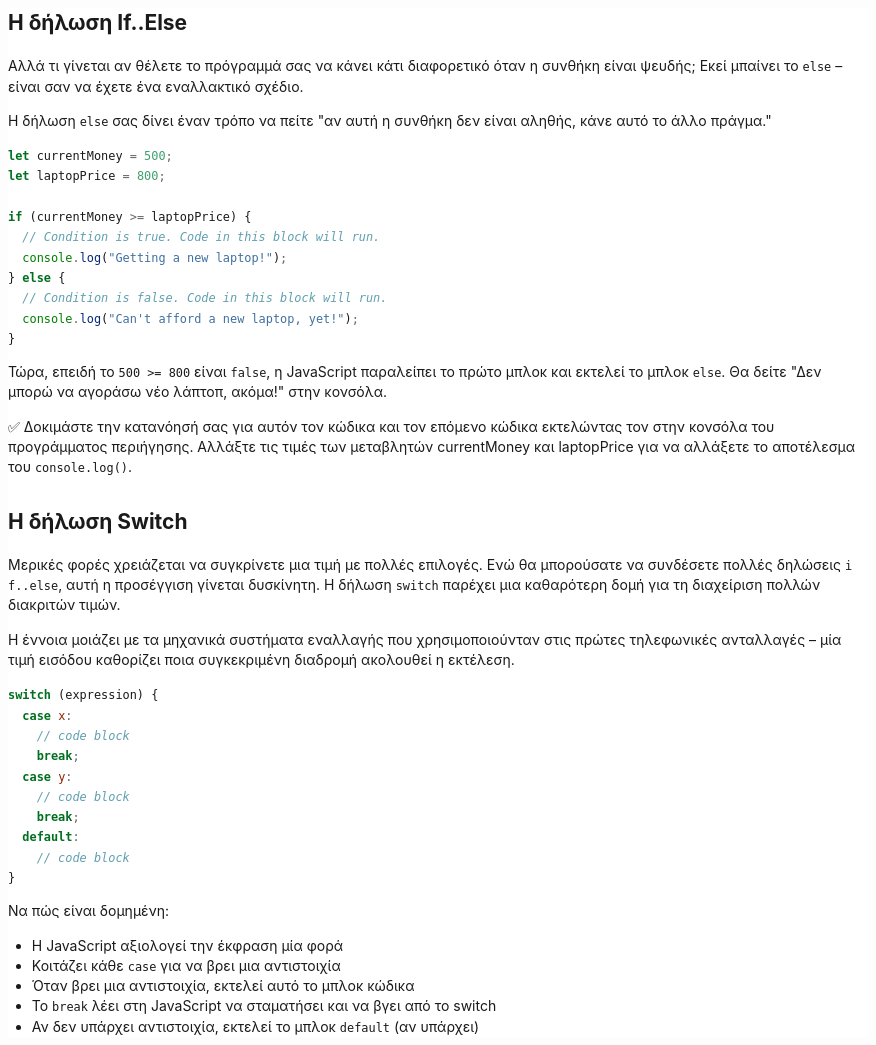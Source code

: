 ## Η δήλωση If..Else

Αλλά τι γίνεται αν θέλετε το πρόγραμμά σας να κάνει κάτι διαφορετικό όταν η συνθήκη είναι ψευδής; Εκεί μπαίνει το `else` – είναι σαν να έχετε ένα εναλλακτικό σχέδιο.

Η δήλωση `else` σας δίνει έναν τρόπο να πείτε "αν αυτή η συνθήκη δεν είναι αληθής, κάνε αυτό το άλλο πράγμα."

```javascript
let currentMoney = 500;
let laptopPrice = 800;

if (currentMoney >= laptopPrice) {
  // Condition is true. Code in this block will run.
  console.log("Getting a new laptop!");
} else {
  // Condition is false. Code in this block will run.
  console.log("Can't afford a new laptop, yet!");
}
```

Τώρα, επειδή το `500 >= 800` είναι `false`, η JavaScript παραλείπει το πρώτο μπλοκ και εκτελεί το μπλοκ `else`. Θα δείτε "Δεν μπορώ να αγοράσω νέο λάπτοπ, ακόμα!" στην κονσόλα.

✅ Δοκιμάστε την κατανόησή σας για αυτόν τον κώδικα και τον επόμενο κώδικα εκτελώντας τον στην κονσόλα του προγράμματος περιήγησης. Αλλάξτε τις τιμές των μεταβλητών currentMoney και laptopPrice για να αλλάξετε το αποτέλεσμα του `console.log()`.

## Η δήλωση Switch

Μερικές φορές χρειάζεται να συγκρίνετε μια τιμή με πολλές επιλογές. Ενώ θα μπορούσατε να συνδέσετε πολλές δηλώσεις `if..else`, αυτή η προσέγγιση γίνεται δυσκίνητη. Η δήλωση `switch` παρέχει μια καθαρότερη δομή για τη διαχείριση πολλών διακριτών τιμών.

Η έννοια μοιάζει με τα μηχανικά συστήματα εναλλαγής που χρησιμοποιούνταν στις πρώτες τηλεφωνικές ανταλλαγές – μία τιμή εισόδου καθορίζει ποια συγκεκριμένη διαδρομή ακολουθεί η εκτέλεση.

```javascript
switch (expression) {
  case x:
    // code block
    break;
  case y:
    // code block
    break;
  default:
    // code block
}
```

Να πώς είναι δομημένη:
- Η JavaScript αξιολογεί την έκφραση μία φορά
- Κοιτάζει κάθε `case` για να βρει μια αντιστοιχία
- Όταν βρει μια αντιστοιχία, εκτελεί αυτό το μπλοκ κώδικα
- Το `break` λέει στη JavaScript να σταματήσει και να βγει από το switch
- Αν δεν υπάρχει αντιστοιχία, εκτελεί το μπλοκ `default` (αν υπάρχει)
